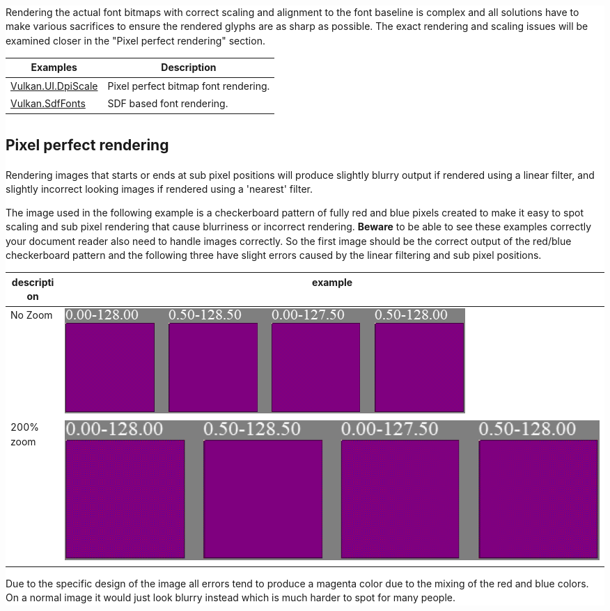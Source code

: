 Rendering the actual font bitmaps with correct scaling and alignment to the font baseline is complex and all solutions have to make various sacrifices to ensure the rendered glyphs are as sharp as possible. The exact rendering and scaling issues will be examined closer in the "Pixel perfect rendering" section.

Examples                                                       | Description
---------------------------------------------------------------|-------------
[Vulkan.UI.DpiScale](../DemoApps/Vulkan/UI/DpiScale/README.md) | Pixel perfect bitmap font rendering.
[Vulkan.SdfFonts](../DemoApps/Vulkan/SdfFonts/README.md)       | SDF based font rendering.

## Pixel perfect rendering

Rendering images that starts or ends at sub pixel positions will produce slightly blurry output if rendered using a linear filter, and slightly incorrect looking images if rendered using a 'nearest' filter.

The image used in the following example is a checkerboard pattern of fully red and blue pixels created to make it easy to spot scaling and sub pixel rendering that cause blurriness or incorrect rendering. **Beware** to be able to see these examples correctly your document reader also need to handle images correctly. So the first image should be the correct output of the red/blue checkerboard pattern and the following three have slight errors caused by the linear filtering and sub pixel positions.

description| example
-----------|---------------------------------------------------
No Zoom    | ![image](./Images/FslSimpleUI/SubPixelIssues.png "No zoom")
200% zoom  | ![image](./Images/FslSimpleUI/SubPixelIssues_2xZoom.png "200% zoom")

Due to the specific design of the image all errors tend to produce a magenta color due to the mixing of the red and blue colors. On a normal image it would just look blurry instead which is much harder to spot for many people.
